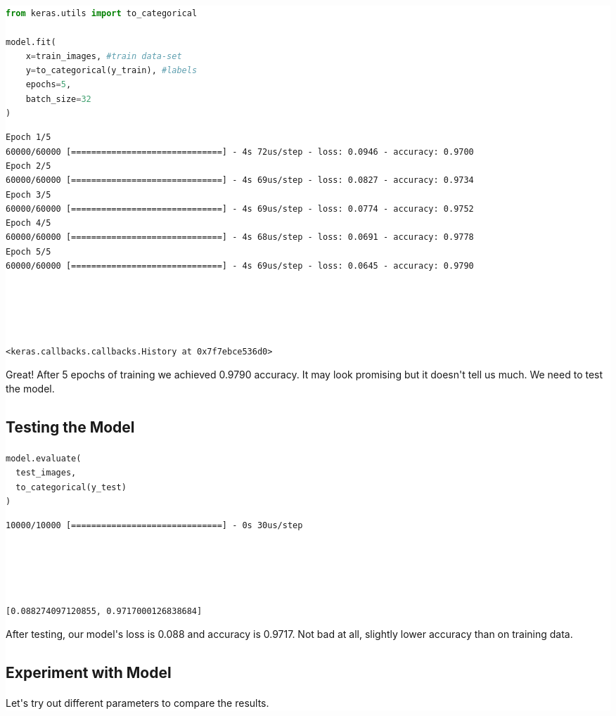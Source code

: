 
```python
from keras.utils import to_categorical

model.fit(
    x=train_images, #train data-set
    y=to_categorical(y_train), #labels
    epochs=5,
    batch_size=32
)
```

    Epoch 1/5
    60000/60000 [==============================] - 4s 72us/step - loss: 0.0946 - accuracy: 0.9700
    Epoch 2/5
    60000/60000 [==============================] - 4s 69us/step - loss: 0.0827 - accuracy: 0.9734
    Epoch 3/5
    60000/60000 [==============================] - 4s 69us/step - loss: 0.0774 - accuracy: 0.9752
    Epoch 4/5
    60000/60000 [==============================] - 4s 68us/step - loss: 0.0691 - accuracy: 0.9778
    Epoch 5/5
    60000/60000 [==============================] - 4s 69us/step - loss: 0.0645 - accuracy: 0.9790





    <keras.callbacks.callbacks.History at 0x7f7ebce536d0>



Great! After 5 epochs of training we achieved 0.9790 accuracy. It may look promising but it doesn't tell us much. We need to test the model.

## Testing the Model


```python
model.evaluate(
  test_images,
  to_categorical(y_test)
)
```

    10000/10000 [==============================] - 0s 30us/step





    [0.088274097120855, 0.9717000126838684]



After testing, our model's loss is 0.088 and accuracy is 0.9717. Not bad at all, slightly lower accuracy than on training data.

## Experiment with Model

Let's try out different parameters to compare the results.
